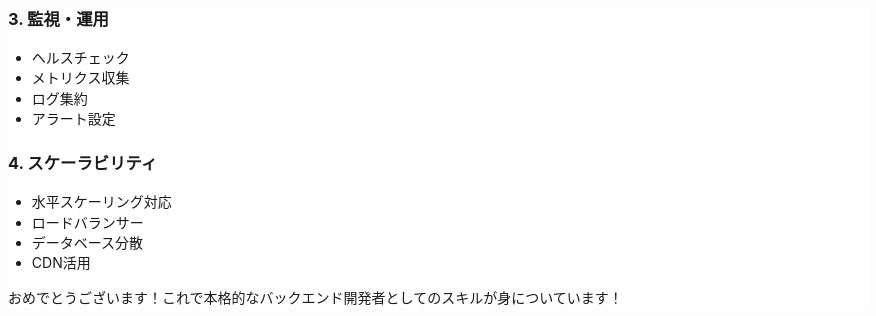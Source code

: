 ### 3. 監視・運用
- ヘルスチェック
- メトリクス収集
- ログ集約
- アラート設定

### 4. スケーラビリティ
- 水平スケーリング対応
- ロードバランサー
- データベース分散
- CDN活用

おめでとうございます！これで本格的なバックエンド開発者としてのスキルが身についています！